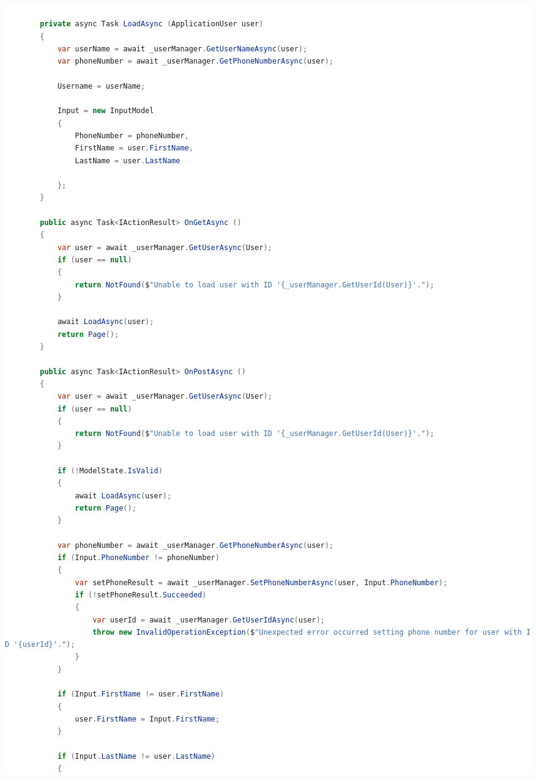 ```csharp

        private async Task LoadAsync (ApplicationUser user)
        {
            var userName = await _userManager.GetUserNameAsync(user);
            var phoneNumber = await _userManager.GetPhoneNumberAsync(user);

            Username = userName;

            Input = new InputModel
            {
                PhoneNumber = phoneNumber,
                FirstName = user.FirstName,
                LastName = user.LastName

            };
        }

        public async Task<IActionResult> OnGetAsync ()
        {
            var user = await _userManager.GetUserAsync(User);
            if (user == null)
            {
                return NotFound($"Unable to load user with ID '{_userManager.GetUserId(User)}'.");
            }

            await LoadAsync(user);
            return Page();
        }

        public async Task<IActionResult> OnPostAsync ()
        {
            var user = await _userManager.GetUserAsync(User);
            if (user == null)
            {
                return NotFound($"Unable to load user with ID '{_userManager.GetUserId(User)}'.");
            }

            if (!ModelState.IsValid)
            {
                await LoadAsync(user);
                return Page();
            }

            var phoneNumber = await _userManager.GetPhoneNumberAsync(user);
            if (Input.PhoneNumber != phoneNumber)
            {
                var setPhoneResult = await _userManager.SetPhoneNumberAsync(user, Input.PhoneNumber);
                if (!setPhoneResult.Succeeded)
                {
                    var userId = await _userManager.GetUserIdAsync(user);
                    throw new InvalidOperationException($"Unexpected error occurred setting phone number for user with ID '{userId}'.");
                }
            }

            if (Input.FirstName != user.FirstName)
            {
                user.FirstName = Input.FirstName;
            }

            if (Input.LastName != user.LastName)
            {
```